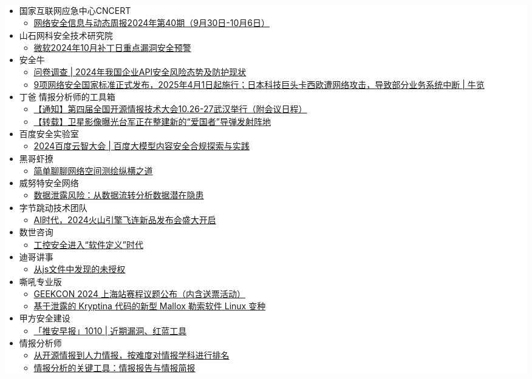 - 国家互联网应急中心CNCERT
  - [网络安全信息与动态周报2024年第40期（9月30日-10月6日）](https://mp.weixin.qq.com/s?__biz=MzIwNDk0MDgxMw==&mid=2247499398&idx=1&sn=b334ff2c503f944b1fafd8ab2e93c5a8&chksm=973acde4a04d44f2423886c3966268405bc239f83034b98df345d3d98c6d7145a50b8830f5e3&scene=58&subscene=0#rd)
- 山石网科安全技术研究院
  - [微软2024年10月补丁日重点漏洞安全预警](https://mp.weixin.qq.com/s?__biz=MzUzMDUxNTE1Mw==&mid=2247508440&idx=1&sn=069bf25599fdcf6ab2f7082fe209ef75&chksm=fa527466cd25fd70dd56fa773e56119b6aa8dab21d70d9a882266134542f636d50a81a540b96&scene=58&subscene=0#rd)
- 安全牛
  - [问卷调查 | 2024年我国企业API安全风险态势及防护现状](https://mp.weixin.qq.com/s?__biz=MjM5Njc3NjM4MA==&mid=2651132569&idx=1&sn=ca1649bcfcd42991f001f8e7c0d28c4f&chksm=bd15a24a8a622b5c87e65c2445a950edb49d8775e3577e37fba0eb19206931be8f1597552b84&scene=58&subscene=0#rd)
  - [9项网络安全国家标准正式发布，2025年4月1日起施行；日本科技巨头卡西欧遭网络攻击，导致部分业务系统中断 | 牛­览](https://mp.weixin.qq.com/s?__biz=MjM5Njc3NjM4MA==&mid=2651132569&idx=2&sn=94642e771681b8fb83b840c24326befe&chksm=bd15a24a8a622b5c38f1d975f8d7732c166dade12cf419eb4eca172f6a200aa7ba43b22de95c&scene=58&subscene=0#rd)
- 丁爸 情报分析师的工具箱
  - [【通知】第四届全国开源情报技术大会10.26-27武汉举行（附会议日程）](https://mp.weixin.qq.com/s?__biz=MzI2MTE0NTE3Mw==&mid=2651146765&idx=1&sn=2f10640c304bb7c66d9d96e4b51aee43&chksm=f1af3d37c6d8b42145ef945b2f3c76f4970c55f46cc7bf8b4b8abe105e9055fbcddbfc84c5c2&scene=58&subscene=0#rd)
  - [【转载】卫星影像曝光台军正在整建新的“爱国者”导弹发射阵地](https://mp.weixin.qq.com/s?__biz=MzI2MTE0NTE3Mw==&mid=2651146765&idx=2&sn=bdaf520f944bb2d188392350319efa3f&chksm=f1af3d37c6d8b421f0c59dd4c0042bb4b7fca6547326b6bf9407f08c1c04523afa1c28aef9f6&scene=58&subscene=0#rd)
- 百度安全实验室
  - [2024百度云智大会 | 百度大模型内容安全合规探索与实践](https://mp.weixin.qq.com/s?__biz=MzA3NTQ3ODI0NA==&mid=2247487412&idx=1&sn=2e3cb4ce73266cf99ce50e1d46cc9e0f&chksm=9f6eaa3fa8192329ee0cc0c9b6b8e2dcdd4039b839a3c436fab33431ffac68d6e9547b0b32e5&scene=58&subscene=0#rd)
- 黑哥虾撩
  - [简单聊聊网络空间测绘纵横之道](https://mp.weixin.qq.com/s?__biz=Mzg5OTU1NTEwMg==&mid=2247484210&idx=1&sn=1196a02e0ad928a499968caaeed0a85a&chksm=c050c943f727405509987c28f4343627ef8e78cec4f9e33178ca21ccfd0ecdabd5331fb8bdae&scene=58&subscene=0#rd)
- 威努特安全网络
  - [数据泄露风险：从数据流转分析数据潜在隐患](https://mp.weixin.qq.com/s?__biz=MzAwNTgyODU3NQ==&mid=2651127406&idx=1&sn=6b278101195d3c9c7eef1bdf84027eee&chksm=80e6e4deb7916dc8db6ac5ca3c37f6137395655276d3c95413d31dd4417ca45ab1cd0def1415&scene=58&subscene=0#rd)
- 字节跳动技术团队
  - [AI时代，2024火山引擎飞连新品发布会盛大开启](https://mp.weixin.qq.com/s?__biz=MzI1MzYzMjE0MQ==&mid=2247510685&idx=1&sn=cf680fa25cad48a305564c9cfe6a47e4&chksm=e9d3617fdea4e869a02615b60026ef40ef2bf5a93ee45efbb66e4057243df103e13a374135d0&scene=58&subscene=0#rd)
- 数世咨询
  - [工控安全进入“软件定义”时代](https://mp.weixin.qq.com/s?__biz=MzkxNzA3MTgyNg==&mid=2247519215&idx=1&sn=e1585ee675c89baf11d0471dfcbb8534&chksm=c144f952f633704444d6615b26a48911b143e35a9bdda5ecc8dde002fdd062e0d13a92c3185c&scene=58&subscene=0#rd)
- 迪哥讲事
  - [从js文件中发现的未授权​](https://mp.weixin.qq.com/s?__biz=MzIzMTIzNTM0MA==&mid=2247496096&idx=1&sn=ce34d28b5e7b2a2cfffd894cb6f0f381&chksm=e8a5fbc3dfd272d57a0b9f84200bd6304cb7c4e19c87205ef2283d6e2920367e5646f928890a&scene=58&subscene=0#rd)
- 嘶吼专业版
  - [GEEKCON 2024 上海站赛程议题公布（内含送票活动）](https://mp.weixin.qq.com/s?__biz=MzI0MDY1MDU4MQ==&mid=2247578317&idx=1&sn=f5829795340f75bd5eb917cd93a575fb&chksm=e91462f7de63ebe10b612b7e732789245641d8dcc087283dec025424cfafbc1680ce9fa9db57&scene=58&subscene=0#rd)
  - [基于泄露的 Kryptina 代码的新型 Mallox 勒索软件 Linux 变种](https://mp.weixin.qq.com/s?__biz=MzI0MDY1MDU4MQ==&mid=2247578317&idx=2&sn=1dcc49298f8e4f331aa6d29db8e29d37&chksm=e91462f7de63ebe14c34b6f5fbbb26be37dcec7e345948fd90e85f9583c694fee0d2220438a0&scene=58&subscene=0#rd)
- 甲方安全建设
  - [「推安早报」1010 | 近期漏洞、红蓝工具](https://mp.weixin.qq.com/s?__biz=MzU0MDcyMTMxOQ==&mid=2247487728&idx=1&sn=c5bab130b8939748b305e97018968ca2&chksm=fb35b938cc42302eb6ee9d5c39cd5bd24a55f006fc9e15428ee399e70b9f8427971dc69c421b&scene=58&subscene=0#rd)
- 情报分析师
  - [从开源情报到人力情报，按难度对情报学科进行排名](https://mp.weixin.qq.com/s?__biz=MzA3Mjc1MTkwOA==&mid=2650555992&idx=1&sn=5bae6b7a2b5551ff18168b4608f095b0&chksm=87116813b066e10527f66a196f91bb39055e0d3c0557020dd6f39a2a3f68bec49d146699a68d&scene=58&subscene=0#rd)
  - [情报分析的关键工具：情报报告与情报简报](https://mp.weixin.qq.com/s?__biz=MzA3Mjc1MTkwOA==&mid=2650555992&idx=2&sn=9a716718c493e16db108e65ced99c314&chksm=87116813b066e105ee9b03accf464474e89211372dd05a861879a32055cb1a153fd139b976bc&scene=58&subscene=0#rd)